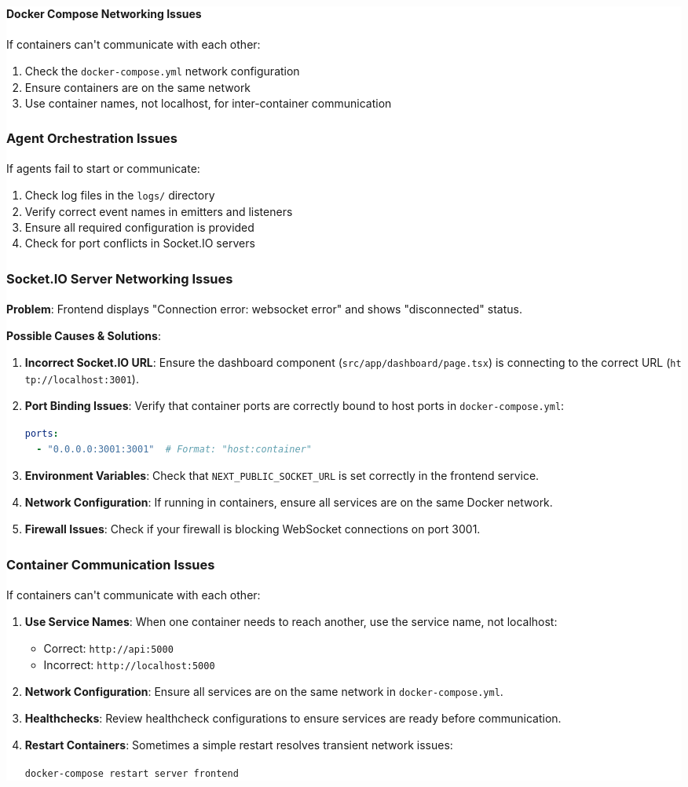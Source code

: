 #### Docker Compose Networking Issues
If containers can't communicate with each other:

1. Check the `docker-compose.yml` network configuration
2. Ensure containers are on the same network
3. Use container names, not localhost, for inter-container communication

### Agent Orchestration Issues

If agents fail to start or communicate:

1. Check log files in the `logs/` directory
2. Verify correct event names in emitters and listeners
3. Ensure all required configuration is provided
4. Check for port conflicts in Socket.IO servers

### Socket.IO Server Networking Issues
**Problem**: Frontend displays "Connection error: websocket error" and shows "disconnected" status.

**Possible Causes & Solutions**:
1. **Incorrect Socket.IO URL**: Ensure the dashboard component (`src/app/dashboard/page.tsx`) is connecting to the correct URL (`http://localhost:3001`).
   
2. **Port Binding Issues**: Verify that container ports are correctly bound to host ports in `docker-compose.yml`:
   ```yaml
   ports:
     - "0.0.0.0:3001:3001"  # Format: "host:container"
   ```

3. **Environment Variables**: Check that `NEXT_PUBLIC_SOCKET_URL` is set correctly in the frontend service.

4. **Network Configuration**: If running in containers, ensure all services are on the same Docker network.

5. **Firewall Issues**: Check if your firewall is blocking WebSocket connections on port 3001.

### Container Communication Issues
If containers can't communicate with each other:

1. **Use Service Names**: When one container needs to reach another, use the service name, not localhost:
   - Correct: `http://api:5000`
   - Incorrect: `http://localhost:5000`

2. **Network Configuration**: Ensure all services are on the same network in `docker-compose.yml`.

3. **Healthchecks**: Review healthcheck configurations to ensure services are ready before communication.

4. **Restart Containers**: Sometimes a simple restart resolves transient network issues:
   ```bash
   docker-compose restart server frontend
   ```
